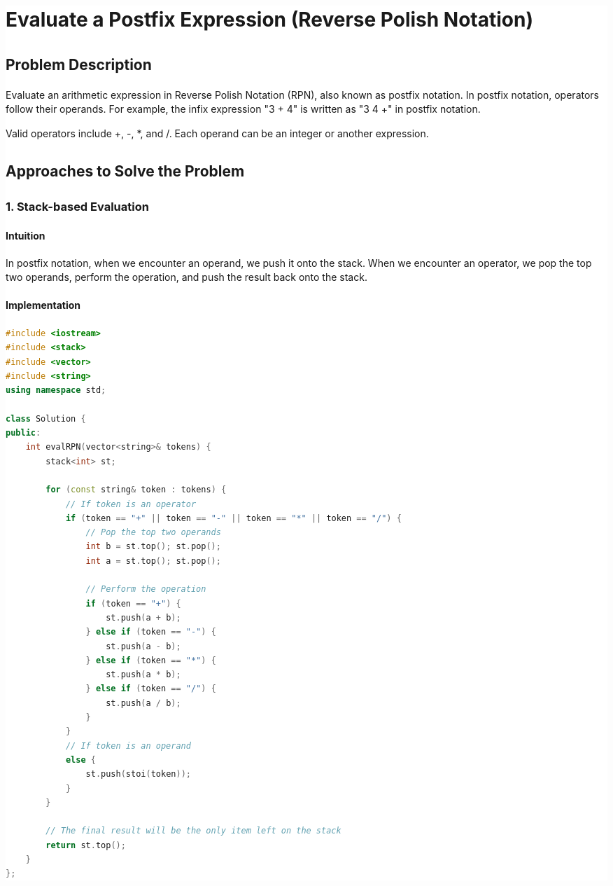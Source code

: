 # Evaluate a Postfix Expression (Reverse Polish Notation)

## Problem Description

Evaluate an arithmetic expression in Reverse Polish Notation (RPN), also known as postfix notation. In postfix notation, operators follow their operands. For example, the infix expression "3 + 4" is written as "3 4 +" in postfix notation.

Valid operators include +, -, *, and /. Each operand can be an integer or another expression.

## Approaches to Solve the Problem

### 1. Stack-based Evaluation

#### Intuition

In postfix notation, when we encounter an operand, we push it onto the stack. When we encounter an operator, we pop the top two operands, perform the operation, and push the result back onto the stack.

#### Implementation

```cpp
#include <iostream>
#include <stack>
#include <vector>
#include <string>
using namespace std;

class Solution {
public:
    int evalRPN(vector<string>& tokens) {
        stack<int> st;
        
        for (const string& token : tokens) {
            // If token is an operator
            if (token == "+" || token == "-" || token == "*" || token == "/") {
                // Pop the top two operands
                int b = st.top(); st.pop();
                int a = st.top(); st.pop();
                
                // Perform the operation
                if (token == "+") {
                    st.push(a + b);
                } else if (token == "-") {
                    st.push(a - b);
                } else if (token == "*") {
                    st.push(a * b);
                } else if (token == "/") {
                    st.push(a / b);
                }
            }
            // If token is an operand
            else {
                st.push(stoi(token));
            }
        }
        
        // The final result will be the only item left on the stack
        return st.top();
    }
};
```